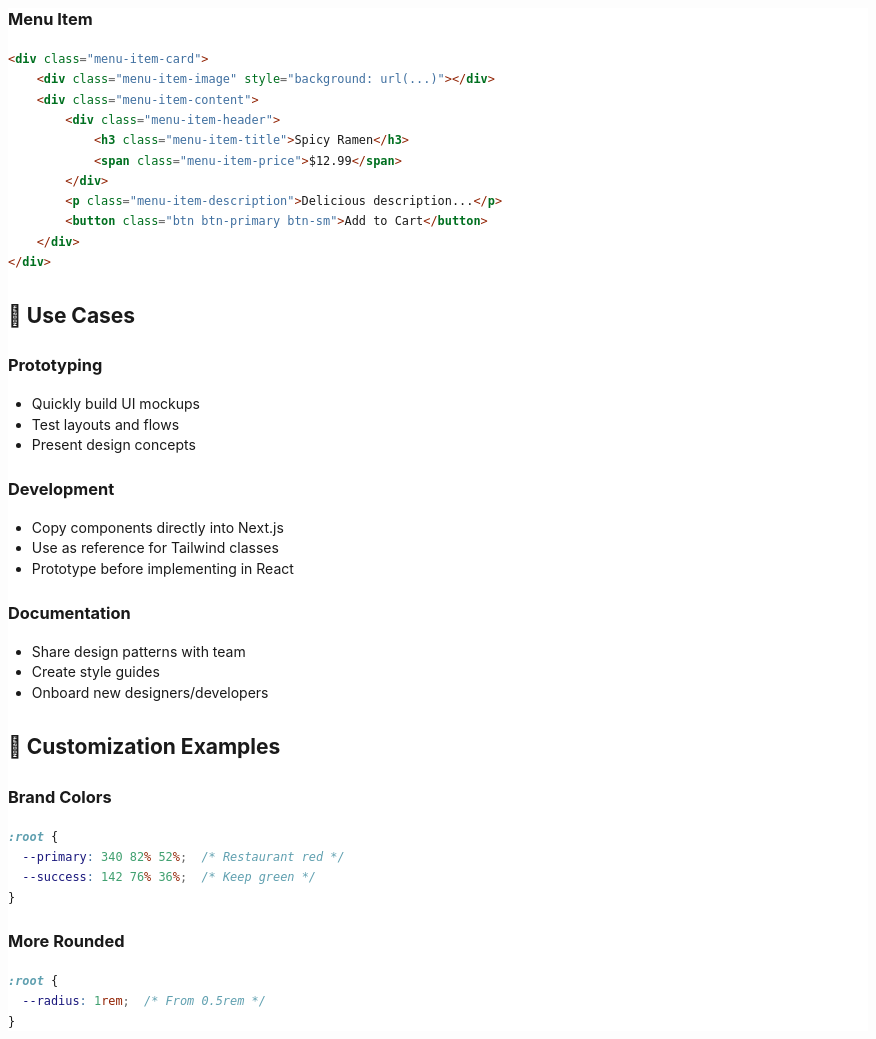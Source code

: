 ### Menu Item
```html
<div class="menu-item-card">
    <div class="menu-item-image" style="background: url(...)"></div>
    <div class="menu-item-content">
        <div class="menu-item-header">
            <h3 class="menu-item-title">Spicy Ramen</h3>
            <span class="menu-item-price">$12.99</span>
        </div>
        <p class="menu-item-description">Delicious description...</p>
        <button class="btn btn-primary btn-sm">Add to Cart</button>
    </div>
</div>
```

## 🎯 Use Cases

### Prototyping
- Quickly build UI mockups
- Test layouts and flows
- Present design concepts

### Development
- Copy components directly into Next.js
- Use as reference for Tailwind classes
- Prototype before implementing in React

### Documentation
- Share design patterns with team
- Create style guides
- Onboard new designers/developers

## 🔧 Customization Examples

### Brand Colors
```css
:root {
  --primary: 340 82% 52%;  /* Restaurant red */
  --success: 142 76% 36%;  /* Keep green */
}
```

### More Rounded
```css
:root {
  --radius: 1rem;  /* From 0.5rem */
}
```
